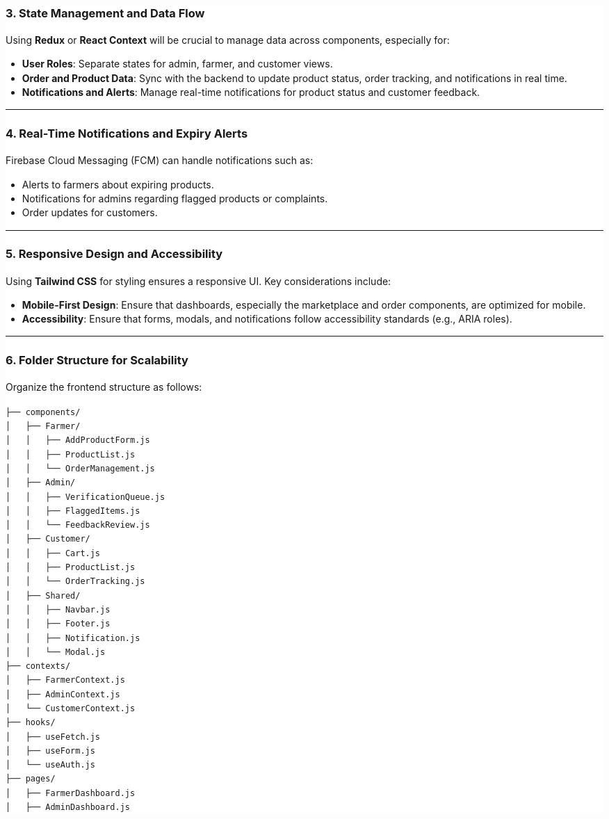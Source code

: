 
### 3. **State Management and Data Flow**

Using **Redux** or **React Context** will be crucial to manage data across components, especially for:
- **User Roles**: Separate states for admin, farmer, and customer views.
- **Order and Product Data**: Sync with the backend to update product status, order tracking, and notifications in real time.
- **Notifications and Alerts**: Manage real-time notifications for product status and customer feedback.

---

### 4. **Real-Time Notifications and Expiry Alerts**

Firebase Cloud Messaging (FCM) can handle notifications such as:
- Alerts to farmers about expiring products.
- Notifications for admins regarding flagged products or complaints.
- Order updates for customers.

---

### 5. **Responsive Design and Accessibility**

Using **Tailwind CSS** for styling ensures a responsive UI. Key considerations include:
- **Mobile-First Design**: Ensure that dashboards, especially the marketplace and order components, are optimized for mobile.
- **Accessibility**: Ensure that forms, modals, and notifications follow accessibility standards (e.g., ARIA roles).

---

### 6. **Folder Structure for Scalability**

Organize the frontend structure as follows:

```src/
├── components/
│   ├── Farmer/
│   │   ├── AddProductForm.js
│   │   ├── ProductList.js
│   │   └── OrderManagement.js
│   ├── Admin/
│   │   ├── VerificationQueue.js
│   │   ├── FlaggedItems.js
│   │   └── FeedbackReview.js
│   ├── Customer/
│   │   ├── Cart.js
│   │   ├── ProductList.js
│   │   └── OrderTracking.js
│   ├── Shared/
│   │   ├── Navbar.js
│   │   ├── Footer.js
│   │   ├── Notification.js
│   │   └── Modal.js
├── contexts/
│   ├── FarmerContext.js
│   ├── AdminContext.js
│   └── CustomerContext.js
├── hooks/
│   ├── useFetch.js
│   ├── useForm.js
│   └── useAuth.js
├── pages/
│   ├── FarmerDashboard.js
│   ├── AdminDashboard.js
```